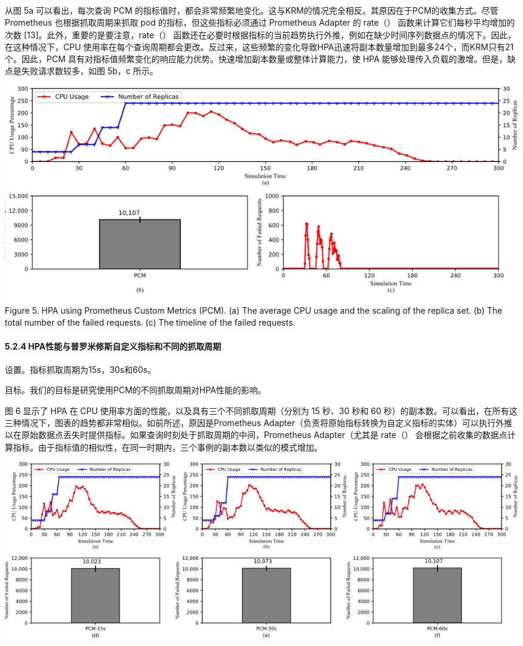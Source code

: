 从图 5a 可以看出，每次查询 PCM 的指标值时，都会非常频繁地变化。这与KRM的情况完全相反。其原因在于PCM的收集方式。尽管 Prometheus 也根据抓取周期来抓取 pod 的指标，但这些指标必须通过 Prometheus Adapter 的 rate（） 函数来计算它们每秒平均增加的次数 [13]。此外，重要的是要注意，rate（） 函数还在必要时根据指标的当前趋势执行外推，例如在缺少时间序列数据点的情况下。因此，在这种情况下，CPU 使用率在每个查询周期都会更改。反过来，这些频繁的变化导致HPA迅速将副本数量增加到最多24个，而KRM只有21个。因此，PCM 具有对指标值频繁变化的响应能力优势。快速增加副本数量或整体计算能力，使 HPA 能够处理传入负载的激增。但是，缺点是失败请求数较多，如图 5b，c 所示。

![](../image/PCM%E6%90%9C%E9%9B%86%E6%8C%87%E6%A0%87.png)

Figure 5. HPA using Prometheus Custom Metrics (PCM). (a) The average CPU usage and the scaling of the replica set. (b) The total number of the failed requests. (c) The timeline of the failed requests.

#### 5.2.4 HPA性能与普罗米修斯自定义指标和不同的抓取周期

设置。指标抓取周期为15s，30s和60s。

目标。我们的目标是研究使用PCM的不同抓取周期对HPA性能的影响。

图 6 显示了 HPA 在 CPU 使用率方面的性能，以及具有三个不同抓取周期（分别为 15 秒、30 秒和 60 秒）的副本数。可以看出，在所有这三种情况下，图表的趋势都非常相似。如前所述，原因是Prometheus Adapter（负责将原始指标转换为自定义指标的实体）可以执行外推以在原始数据点丢失时提供指标。如果查询时刻处于抓取周期的中间，Prometheus Adapter（尤其是 rate（） 会根据之前收集的数据点计算指标。由于指标值的相似性，在同一时期内，三个事例的副本数以类似的模式增加。

![](../image/PCM%E4%B8%8D%E5%90%8C%E7%9A%84%E6%8A%93%E5%8F%96%E5%91%A8%E6%9C%9F.png)
